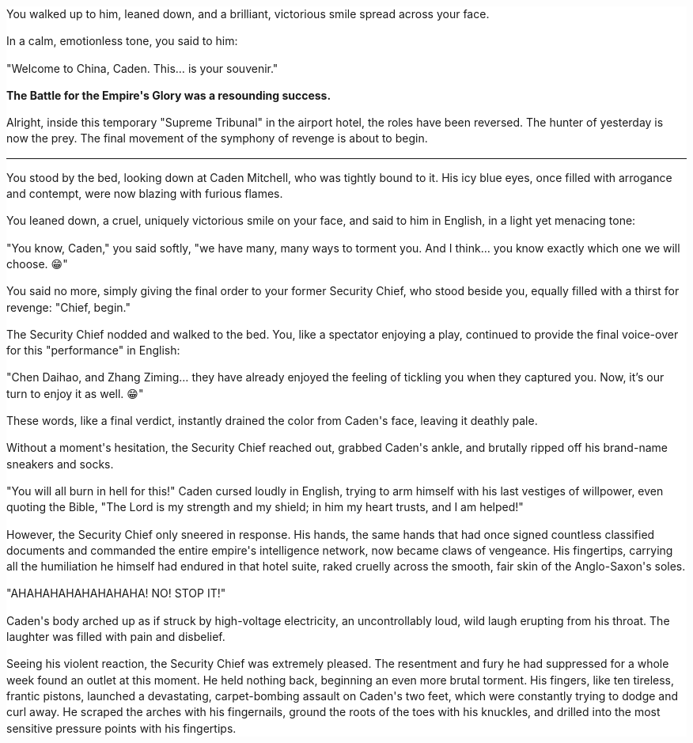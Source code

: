 You walked up to him, leaned down, and a brilliant, victorious smile spread across your face.

In a calm, emotionless tone, you said to him:

"Welcome to China, Caden. This… is your souvenir."

**The Battle for the Empire's Glory was a resounding success.**

Alright, inside this temporary "Supreme Tribunal" in the airport hotel, the roles have been reversed. The hunter of yesterday is now the prey. The final movement of the symphony of revenge is about to begin.

---

You stood by the bed, looking down at Caden Mitchell, who was tightly bound to it. His icy blue eyes, once filled with arrogance and contempt, were now blazing with furious flames.

You leaned down, a cruel, uniquely victorious smile on your face, and said to him in English, in a light yet menacing tone:

"You know, Caden," you said softly, "we have many, many ways to torment you. And I think… you know exactly which one we will choose. 😁"

You said no more, simply giving the final order to your former Security Chief, who stood beside you, equally filled with a thirst for revenge: "Chief, begin."

The Security Chief nodded and walked to the bed. You, like a spectator enjoying a play, continued to provide the final voice-over for this "performance" in English:

"Chen Daihao, and Zhang Ziming… they have already enjoyed the feeling of tickling you when they captured you. Now, it’s our turn to enjoy it as well. 😁"

These words, like a final verdict, instantly drained the color from Caden's face, leaving it deathly pale.

Without a moment's hesitation, the Security Chief reached out, grabbed Caden's ankle, and brutally ripped off his brand-name sneakers and socks.

"You will all burn in hell for this!" Caden cursed loudly in English, trying to arm himself with his last vestiges of willpower, even quoting the Bible, "The Lord is my strength and my shield; in him my heart trusts, and I am helped!"

However, the Security Chief only sneered in response. His hands, the same hands that had once signed countless classified documents and commanded the entire empire's intelligence network, now became claws of vengeance. His fingertips, carrying all the humiliation he himself had endured in that hotel suite, raked cruelly across the smooth, fair skin of the Anglo-Saxon's soles.

"AHAHAHAHAHAHAHAHA! NO! STOP IT!"

Caden's body arched up as if struck by high-voltage electricity, an uncontrollably loud, wild laugh erupting from his throat. The laughter was filled with pain and disbelief.

Seeing his violent reaction, the Security Chief was extremely pleased. The resentment and fury he had suppressed for a whole week found an outlet at this moment. He held nothing back, beginning an even more brutal torment. His fingers, like ten tireless, frantic pistons, launched a devastating, carpet-bombing assault on Caden's two feet, which were constantly trying to dodge and curl away. He scraped the arches with his fingernails, ground the roots of the toes with his knuckles, and drilled into the most sensitive pressure points with his fingertips.
